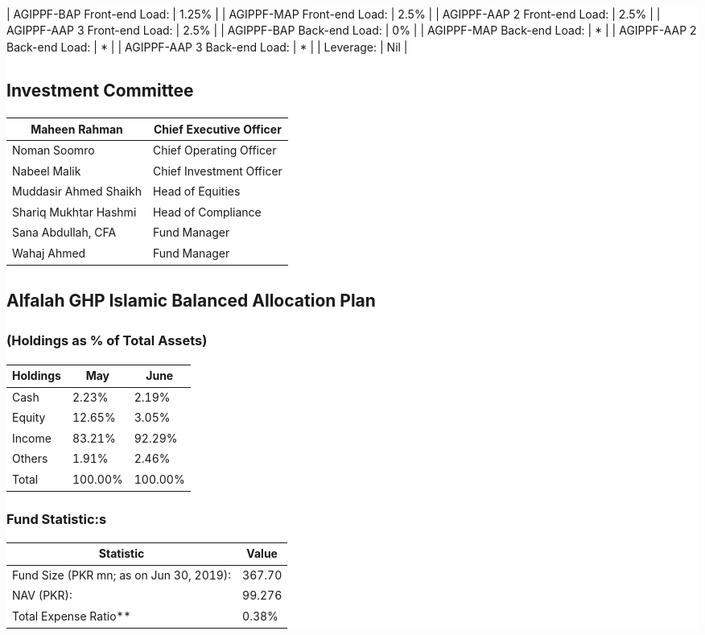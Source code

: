 | AGIPPF-BAP Front-end Load:   | 1.25%                                                                                                                                                                                                                                                                                                                                                                                                                                                                                    |
| AGIPPF-MAP Front-end Load:   | 2.5%                                                                                                                                                                                                                                                                                                                                                                                                                                                                                     |
| AGIPPF-AAP 2 Front-end Load: | 2.5%                                                                                                                                                                                                                                                                                                                                                                                                                                                                                     |
| AGIPPF-AAP 3 Front-end Load: | 2.5%                                                                                                                                                                                                                                                                                                                                                                                                                                                                                     |
| AGIPPF-BAP Back-end Load:    | 0%                                                                                                                                                                                                                                                                                                                                                                                                                                                                                       |
| AGIPPF-MAP Back-end Load:    | \*                                                                                                                                                                                                                                                                                                                                                                                                                                                                                       |
| AGIPPF-AAP 2 Back-end Load:  | \*                                                                                                                                                                                                                                                                                                                                                                                                                                                                                       |
| AGIPPF-AAP 3 Back-end Load:  | \*                                                                                                                                                                                                                                                                                                                                                                                                                                                                                       |
| Leverage:                    | Nil                                                                                                                                                                                                                                                                                                                                                                                                                                                                                      |

## Investment Committee

| Maheen Rahman         | Chief Executive Officer  |
| --------------------- | ------------------------ |
| Noman Soomro          | Chief Operating Officer  |
| Nabeel Malik          | Chief Investment Officer |
| Muddasir Ahmed Shaikh | Head of Equities         |
| Shariq Mukhtar Hashmi | Head of Compliance       |
| Sana Abdullah, CFA    | Fund Manager             |
| Wahaj Ahmed           | Fund Manager             |

## Alfalah GHP Islamic Balanced Allocation Plan

### (Holdings as % of Total Assets)

| Holdings | May     | June    |
| -------- | ------- | ------- |
| Cash     | 2.23%   | 2.19%   |
| Equity   | 12.65%  | 3.05%   |
| Income   | 83.21%  | 92.29%  |
| Others   | 1.91%   | 2.46%   |
| Total    | 100.00% | 100.00% |

### Fund Statistic:s

| Statistic                               | Value  |
| --------------------------------------- | ------ |
| Fund Size (PKR mn; as on Jun 30, 2019): | 367.70 |
| NAV (PKR):                              | 99.276 |
| Total Expense Ratio\*\*                 | 0.38%  |
